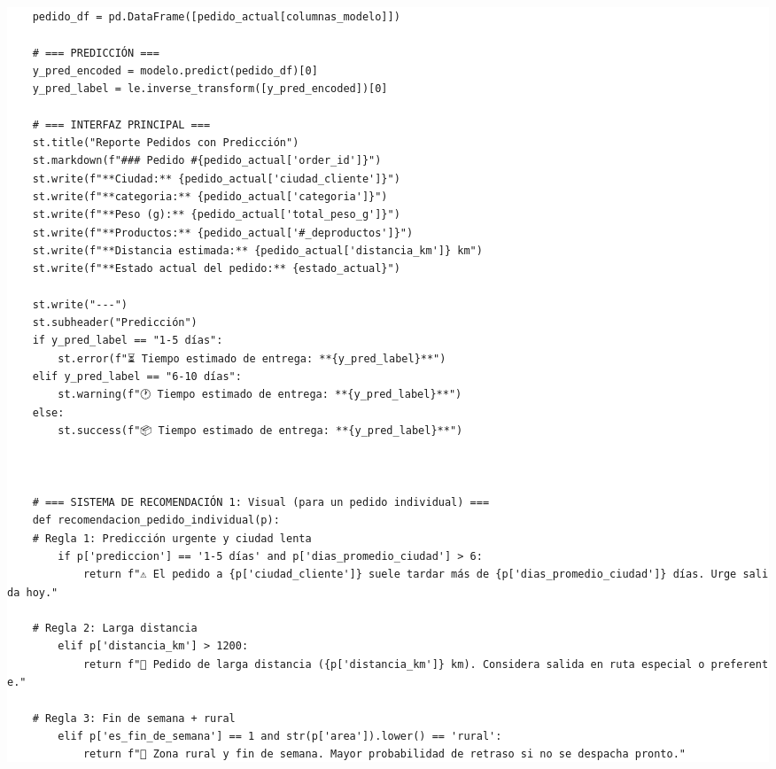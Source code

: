 

        pedido_df = pd.DataFrame([pedido_actual[columnas_modelo]])

        # === PREDICCIÓN ===
        y_pred_encoded = modelo.predict(pedido_df)[0]
        y_pred_label = le.inverse_transform([y_pred_encoded])[0]

        # === INTERFAZ PRINCIPAL ===
        st.title("Reporte Pedidos con Predicción")
        st.markdown(f"### Pedido #{pedido_actual['order_id']}")
        st.write(f"**Ciudad:** {pedido_actual['ciudad_cliente']}")
        st.write(f"**categoria:** {pedido_actual['categoria']}")
        st.write(f"**Peso (g):** {pedido_actual['total_peso_g']}")
        st.write(f"**Productos:** {pedido_actual['#_deproductos']}")
        st.write(f"**Distancia estimada:** {pedido_actual['distancia_km']} km")
        st.write(f"**Estado actual del pedido:** {estado_actual}")

        st.write("---")
        st.subheader("Predicción")
        if y_pred_label == "1-5 días":
            st.error(f"⏳ Tiempo estimado de entrega: **{y_pred_label}**")
        elif y_pred_label == "6-10 días":
            st.warning(f"🕐 Tiempo estimado de entrega: **{y_pred_label}**")
        else:
            st.success(f"📦 Tiempo estimado de entrega: **{y_pred_label}**")

        
        
        # === SISTEMA DE RECOMENDACIÓN 1: Visual (para un pedido individual) ===
        def recomendacion_pedido_individual(p):
        # Regla 1: Predicción urgente y ciudad lenta
            if p['prediccion'] == '1-5 días' and p['dias_promedio_ciudad'] > 6:
                return f"⚠ El pedido a {p['ciudad_cliente']} suele tardar más de {p['dias_promedio_ciudad']} días. Urge salida hoy."

        # Regla 2: Larga distancia
            elif p['distancia_km'] > 1200:
                return f"🚛 Pedido de larga distancia ({p['distancia_km']} km). Considera salida en ruta especial o preferente."

        # Regla 3: Fin de semana + rural
            elif p['es_fin_de_semana'] == 1 and str(p['area']).lower() == 'rural':
                return f"📍 Zona rural y fin de semana. Mayor probabilidad de retraso si no se despacha pronto."
